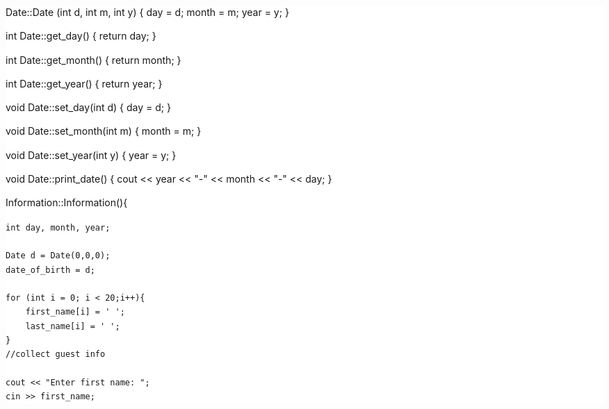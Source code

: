 Date::Date (int d, int m, int y)
{
	day = d;
	month = m;
	year = y;
}

int Date::get_day()
{
	return day;
}

int Date::get_month()
{
	return month;
}

int Date::get_year()
{
	return year;
}

void Date::set_day(int d)
{
	day = d;
}

void Date::set_month(int m)
{
	month = m;
}

void Date::set_year(int y)
{
	year = y;
}

void Date::print_date()
{
	cout << year << "-" << month << "-" << day;
}

Information::Information(){

	int day, month, year;

	Date d = Date(0,0,0);
	date_of_birth = d;

	for (int i = 0; i < 20;i++){
		first_name[i] = ' ';
		last_name[i] = ' ';
	}
	//collect guest info

	cout << "Enter first name: ";
	cin >> first_name;
